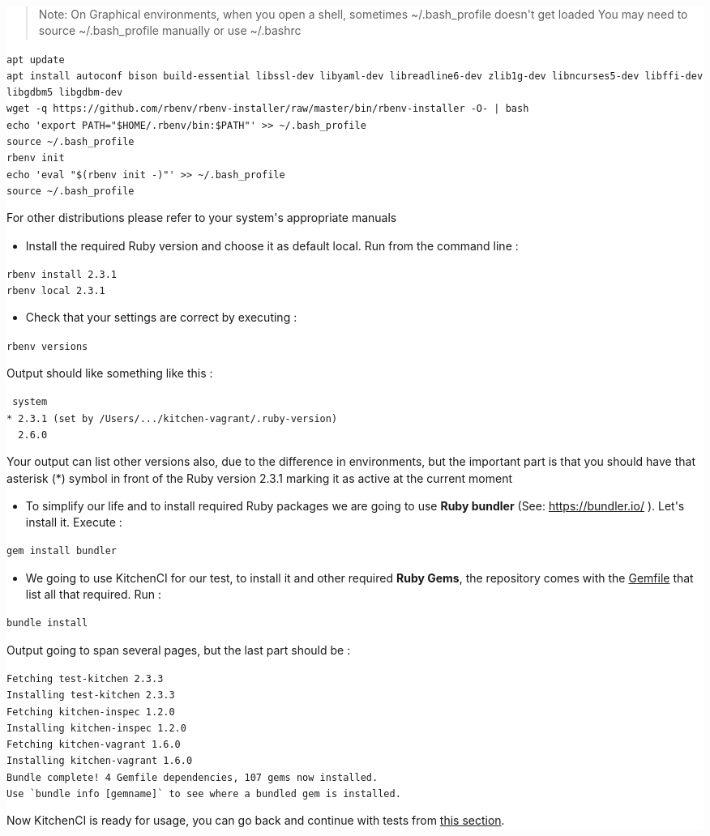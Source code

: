  > Note: On Graphical environments, when you open a shell, sometimes ~/.bash_profile doesn't get loaded You may need to source ~/.bash_profile manually or use ~/.bashrc
 ```
 apt update
 apt install autoconf bison build-essential libssl-dev libyaml-dev libreadline6-dev zlib1g-dev libncurses5-dev libffi-dev libgdbm5 libgdbm-dev
 wget -q https://github.com/rbenv/rbenv-installer/raw/master/bin/rbenv-installer -O- | bash
 echo 'export PATH="$HOME/.rbenv/bin:$PATH"' >> ~/.bash_profile
 source ~/.bash_profile
 rbenv init
 echo 'eval "$(rbenv init -)"' >> ~/.bash_profile
 source ~/.bash_profile
 ```
For other distributions please refer to your system's appropriate manuals 

- Install the required Ruby version and choose it as default local. Run from the command line : 
```
rbenv install 2.3.1
rbenv local 2.3.1
```
- Check that your settings are correct by executing :
```
rbenv versions
```
Output should like something like this : 
```
 system
* 2.3.1 (set by /Users/.../kitchen-vagrant/.ruby-version)
  2.6.0
```
Your output can list other versions also, due to the difference in environments, but the important part is that you should have that asterisk (*) symbol in front of the Ruby version 2.3.1 marking it as active at the current moment
- To simplify our life and to install required Ruby packages we are going to use **Ruby bundler** (See: https://bundler.io/ ). Let's install it. Execute : 
```
gem install bundler
```
- We going to use KitchenCI for our test, to install it and other required **Ruby Gems**, the repository comes with the [Gemfile](Gemfile) that list all that required. Run :
```
bundle install
```
Output going to span several pages, but the last part should be : 
```
Fetching test-kitchen 2.3.3
Installing test-kitchen 2.3.3
Fetching kitchen-inspec 1.2.0
Installing kitchen-inspec 1.2.0
Fetching kitchen-vagrant 1.6.0
Installing kitchen-vagrant 1.6.0
Bundle complete! 4 Gemfile dependencies, 107 gems now installed.
Use `bundle info [gemname]` to see where a bundled gem is installed.
```
Now KitchenCI is ready for usage, you can go back and continue with tests from [this section](#how-to-test). 
